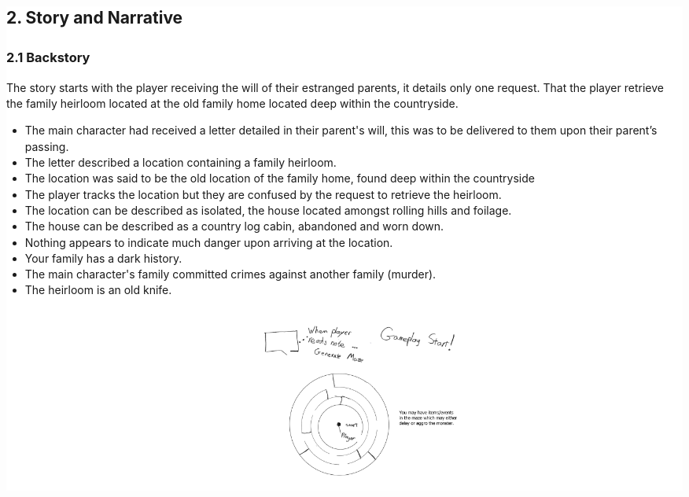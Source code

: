 ## 2. Story and Narrative

### 2.1 Backstory

The story starts with the player receiving the will of their estranged parents, it details only one request. That the player retrieve the family heirloom located at the old family home located deep within the countryside.

- The main character had received a letter detailed in their parent's will, this was to be delivered to them upon their parent’s passing.
- The letter described a location containing a family heirloom. 
- The location was said to be the old location of the family home, found deep within the countryside
- The player tracks the location but they are confused by the request to retrieve the heirloom. 
- The location can be described as isolated, the house located amongst rolling hills and foilage.
- The house can be described as a country log cabin, abandoned and worn down.
- Nothing appears to indicate much danger upon arriving at the location.
- Your family has a dark history.  
- The main character's family committed crimes against another family (murder).
- The heirloom is an old knife.

<p align="center">
    <img src="Images/gamedia2.png" width=300>